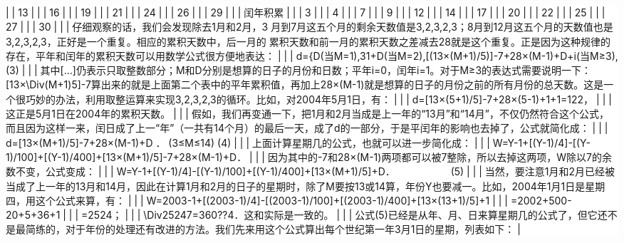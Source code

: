 |                                                              | 13                                                           |
|                                                              | 16                                                           |
|                                                              | 19                                                           |
|                                                              | 21                                                           |
|                                                              | 24                                                           |
|                                                              | 26                                                           |
|                                                              | 29                                                           |
|                                                              | 闰年积累                                                     |
|                                                              | 3                                                            |
|                                                              | 4                                                            |
|                                                              | 7                                                            |
|                                                              | 9                                                            |
|                                                              | 12                                                           |
|                                                              | 14                                                           |
|                                                              | 17                                                           |
|                                                              | 20                                                           |
|                                                              | 22                                                           |
|                                                              | 25                                                           |
|                                                              | 27                                                           |
|                                                              | 30                                                           |
|                                                              | 仔细观察的话，我们会发现除去1月和2月，3 月到7月这五个月的剩余天数值是3,2,3,2,3；8月到12月这五个月的天数值也是3,2,3,2,3，正好是一个重复。相应的累积天数中，后一月的 累积天数和前一月的累积天数之差减去28就是这个重复。正是因为这种规律的存在，平年和闰年的累积天数可以用数学公式很方便地表达： |
|                                                              | d={D(当M=1),31+D(当M=2),[(13×(M+1)/5)]-7+28×(M-1)+D+i(当M≥3),　　　　　　　(3) |
|                                                              | 其中[…]仍表示只取整数部分；M和D分别是想算的日子的月份和日数；平年i=0，闰年i=1。对于M≥3的表达式需要说明一下：[13×\Div(M+1)5]-7算出来的就是上面第二个表中的平年累积值，再加上28×(M-1)就是想算的日子的月份之前的所有月份的总天数。这是一个很巧妙的办法，利用取整运算来实现3,2,3,2,3的循环。比如，对2004年5月1日，有： |
|                                                              | d=[13×(5+1)/5]-7+28×(5-1)+1+1=122，                          |
|                                                              | 这正是5月1日在2004年的累积天数。                             |
|                                                              | 假如，我们再变通一下，把1月和2月当成是上一年的“13月”和“14月”，不仅仍然符合这个公式，而且因为这样一来，闰日成了上一“年”（一共有14个月）的最后一天，成了d的一部分，于是平闰年的影响也去掉了，公式就简化成： |
|                                                              | d=[13×(M+1)/5]-7+28×(M-1)+D ．      (3≤M≤14)              (4) |
|                                                              | 上面计算星期几的公式，也就可以进一步简化成：                 |
|                                                              | W=Y-1+[(Y-1)/4]-[(Y-1)/100]+[(Y-1)/400]+[13×(M+1)/5]-7+28×(M-1)+D． |
|                                                              | 因为其中的-7和28×(M-1)两项都可以被7整除，所以去掉这两项，W除以7的余数不变，公式变成： |
|                                                              | W=Y-1+[(Y-1)/4]-[(Y-1)/100]+[(Y-1)/400]+[13×(M+1)/5]+D． 　　　　　 (5) |
|                                                              | 当然，要注意1月和2月已经被当成了上一年的13月和14月，因此在计算1月和2月的日子的星期时，除了M要按13或14算，年份Y也要减一。比如，2004年1月1日是星期四，用这个公式来算，有： |
|                                                              | W=2003-1+[(2003-1)/4]-[(2003-1)/100]+[(2003-1)/400]+[13×(13+1)/5]+1 |
|                                                              | =2002+500-20+5+36+1                                          |
|                                                              | =2524；                                                      |
|                                                              | \Div25247=360??4．这和实际是一致的。                         |
|                                                              | 公式(5)已经是从年、月、日来算星期几的公式了，但它还不是最简练的，对于年份的处理还有改进的方法。我们先来用这个公式算出每个世纪第一年3月1日的星期，列表如下： |
